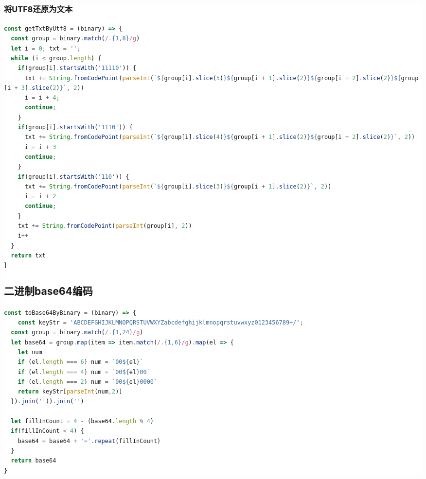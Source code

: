 ### 将UTF8还原为文本

```js
const getTxtByUtf8 = (binary) => {
  const group = binary.match(/.{1,8}/g)
  let i = 0; txt = '';
  while (i < group.length) {
    if(group[i].startsWith('11110')) {
      txt += String.fromCodePoint(parseInt(`${group[i].slice(5)}${group[i + 1].slice(2)}${group[i + 2].slice(2)}${group[i + 3].slice(2)}`, 2))
      i = i + 4;
      continue;
    }
    if(group[i].startsWith('1110')) {
      txt += String.fromCodePoint(parseInt(`${group[i].slice(4)}${group[i + 1].slice(2)}${group[i + 2].slice(2)}`, 2))
      i = i + 3
      continue;
    }
    if(group[i].startsWith('110')) {
      txt += String.fromCodePoint(parseInt(`${group[i].slice(3)}${group[i + 1].slice(2)}`, 2))
      i = i + 2
      continue;
    }
    txt += String.fromCodePoint(parseInt(group[i], 2))
    i++
  }
  return txt
}
```

## 二进制base64编码

```js
const toBase64ByBinary = (binary) => {
	const keyStr = 'ABCDEFGHIJKLMNOPQRSTUVWXYZabcdefghijklmnopqrstuvwxyz0123456789+/';
  const group = binary.match(/.{1,24}/g)
  let base64 = group.map(item => item.match(/.{1,6}/g).map(el => {
    let num
    if (el.length === 6) num = `00${el}`
    if (el.length === 4) num = `00${el}00`
    if (el.length === 2) num = `00${el}0000`
    return keyStr[parseInt(num,2)]
  }).join('')).join('')

  let fillInCount = 4 - (base64.length % 4)
  if(fillInCount < 4) {
    base64 = base64 + '='.repeat(fillInCount)
  }
  return base64
}
```
